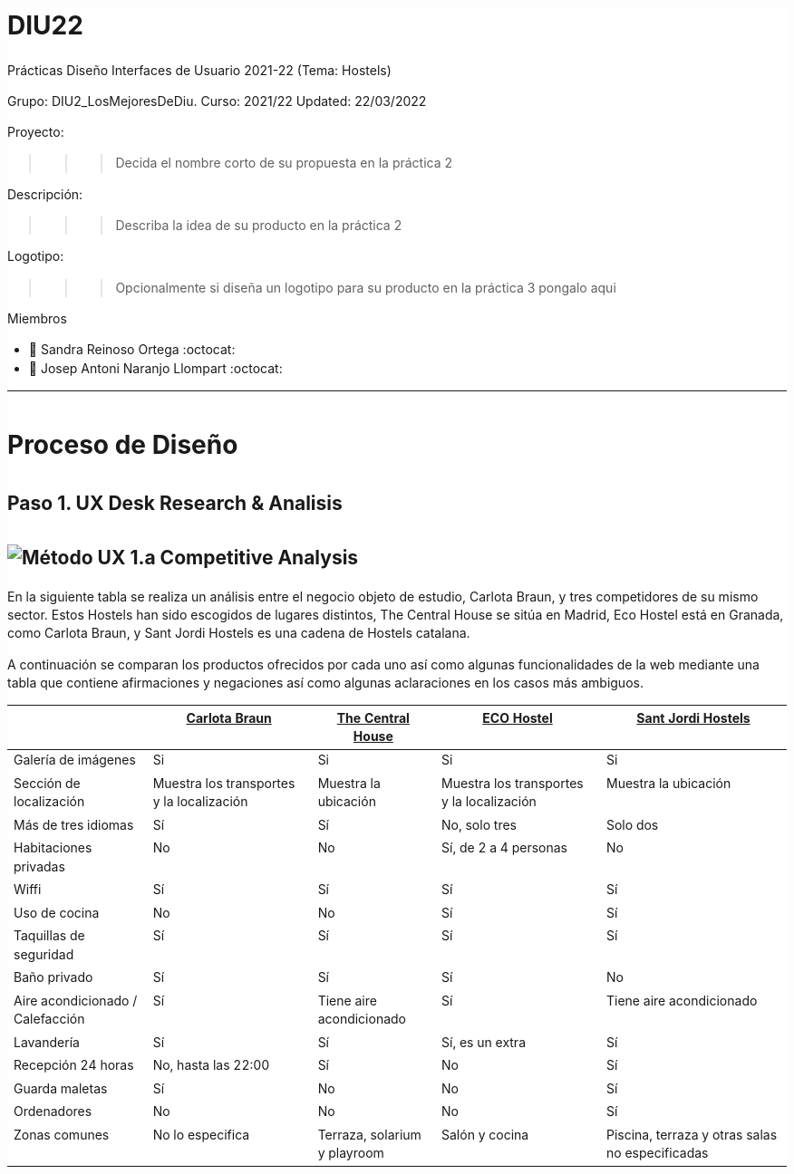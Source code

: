# DIU22
Prácticas Diseño Interfaces de Usuario 2021-22 (Tema: Hostels) 

Grupo: DIU2_LosMejoresDeDiu.  Curso: 2021/22 
Updated: 22/03/2022

Proyecto: 
>>> Decida el nombre corto de su propuesta en la práctica 2 

Descripción: 

>>> Describa la idea de su producto en la práctica 2 

Logotipo: 
>>> Opcionalmente si diseña un logotipo para su producto en la práctica 3 pongalo aqui

Miembros
 * :bust_in_silhouette:   Sandra Reinoso Ortega     :octocat:     
 * :bust_in_silhouette:   Josep Antoni Naranjo Llompart     :octocat:

----- 

# Proceso de Diseño 


## Paso 1. UX Desk Research & Analisis 

![Método UX](img/Competitive.png) 1.a Competitive Analysis
-----

En la siguiente tabla se realiza un análisis entre el negocio objeto de estudio, Carlota Braun, y tres competidores de su mismo sector. Estos Hostels han sido escogidos de lugares distintos, The Central House se sitúa en Madrid, Eco Hostel está en Granada, como Carlota Braun, y Sant Jordi Hostels es una cadena de Hostels catalana.

A continuación se comparan los productos ofrecidos por cada uno así como algunas funcionalidades de la web mediante una tabla que contiene afirmaciones y negaciones así como algunas aclaraciones en los casos más ambiguos.

|  	 | [Carlota Braun](https://www.hostel-granada.es/)     | [The Central House](https://thecentralhousehostels.com/madrid-lavapies/)   |  [ECO Hostel](http://www.ecohostel.es/)    | [Sant Jordi Hostels](https://www.santjordihostels.com/es/sant-jordi-hostel-rock-palace/) |
| ------------- | -------- | ----------- | ----------- | -----------  | 
| Galería de imágenes | Si | Si | Si | Si |
| Sección de localización | Muestra los transportes y la localización | Muestra la ubicación | Muestra los transportes y la localización | Muestra la ubicación |
| Más de tres idiomas | Sí | Sí | No, solo tres | Solo dos |
| Habitaciones privadas | No | No | Sí, de 2 a 4 personas | No |
| Wiffi | Sí | Sí | Sí | Sí |
| Uso de cocina | No | No | Sí | Sí |
| Taquillas de seguridad | Sí | Sí | Sí | Sí |
| Baño privado | Sí | Sí | Sí | No |
| Aire acondicionado / Calefacción | Sí | Tiene aire acondicionado | Sí | Tiene aire acondicionado |
| Lavandería | Sí | Sí | Sí, es un extra | Sí |
| Recepción 24 horas | No, hasta las 22:00 | Sí | No | Sí |
| Guarda maletas | Sí | No | No | Sí |
| Ordenadores | No | No | No | Sí |
| Zonas comunes | No lo especifica | Terraza, solarium y playroom | Salón y cocina | Piscina, terraza y otras salas no especificadas |